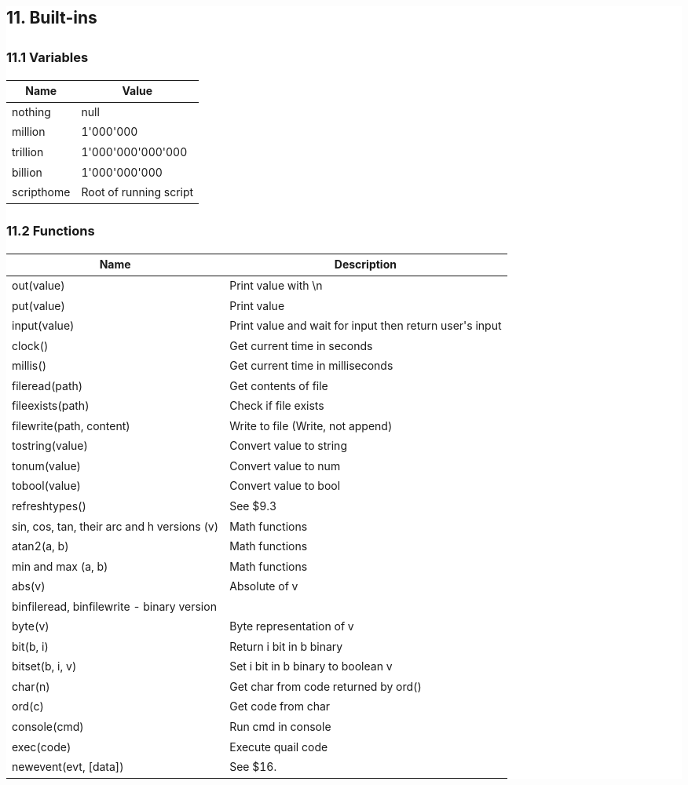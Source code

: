 ## 11. Built-ins

### 11.1 Variables

| Name       | Value                  |
| ---------- | ---------------------- |
| nothing    | null                   |
| million    | 1'000'000              |
| trillion   | 1'000'000'000'000      |
| billion    | 1'000'000'000          |
| scripthome | Root of running script |

### 11.2 Functions

| Name                                        | Description                                             |
| ------------------------------------------- | ------------------------------------------------------- |
| out(value)                                  | Print value with \n                                     |
| put(value)                                  | Print value                                             |
| input(value)                                | Print value and wait for input then return user's input |
| clock()                                     | Get current time in seconds                             |
| millis()                                    | Get current time in milliseconds                        |
| fileread(path)                              | Get contents of file                                    |
| fileexists(path)                            | Check if file exists                                    |
| filewrite(path, content)                    | Write to file (Write, not append)                       |
| tostring(value)                             | Convert value to string                                 |
| tonum(value)                                | Convert value to num                                    |
| tobool(value)                               | Convert value to bool                                   |
| refreshtypes()                              | See $9.3                                                |
| sin, cos, tan, their arc and h versions (v) | Math functions                                          |
| atan2(a, b)                                 | Math functions                                          |
| min and max (a, b)                          | Math functions                                          |
| abs(v)                                      | Absolute of v                                           |
| binfileread, binfilewrite - binary version  |                                                         |
| byte(v)                                     | Byte representation of v                                |
| bit(b, i)                                   | Return i bit in b binary                                |
| bitset(b, i, v)                             | Set i bit in b binary to boolean v                      |
| char(n)                                     | Get char from code returned by ord()                    |
| ord(c)                                      | Get code from char                                      |
| console(cmd)                                | Run cmd in console                                      |
| exec(code)                                  | Execute quail code                                      |
| newevent(evt, [data])                       | See $16.                                                |